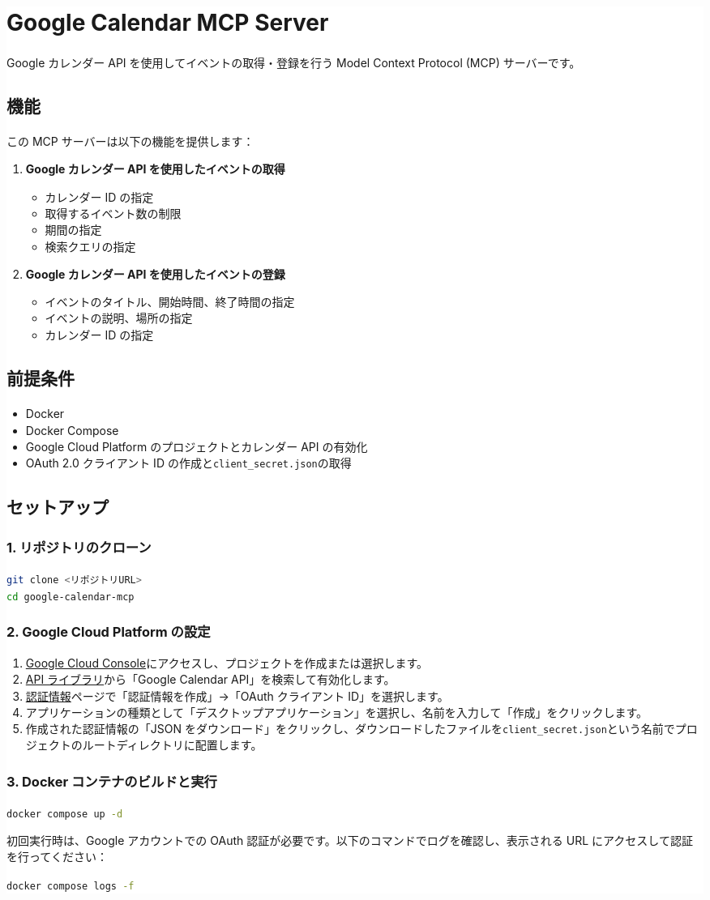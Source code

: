# Google Calendar MCP Server

Google カレンダー API を使用してイベントの取得・登録を行う Model Context Protocol (MCP) サーバーです。

## 機能

この MCP サーバーは以下の機能を提供します：

1. **Google カレンダー API を使用したイベントの取得**

   - カレンダー ID の指定
   - 取得するイベント数の制限
   - 期間の指定
   - 検索クエリの指定

2. **Google カレンダー API を使用したイベントの登録**
   - イベントのタイトル、開始時間、終了時間の指定
   - イベントの説明、場所の指定
   - カレンダー ID の指定

## 前提条件

- Docker
- Docker Compose
- Google Cloud Platform のプロジェクトとカレンダー API の有効化
- OAuth 2.0 クライアント ID の作成と`client_secret.json`の取得

## セットアップ

### 1. リポジトリのクローン

```bash
git clone <リポジトリURL>
cd google-calendar-mcp
```

### 2. Google Cloud Platform の設定

1. [Google Cloud Console](https://console.cloud.google.com/)にアクセスし、プロジェクトを作成または選択します。
2. [API ライブラリ](https://console.cloud.google.com/apis/library)から「Google Calendar API」を検索して有効化します。
3. [認証情報](https://console.cloud.google.com/apis/credentials)ページで「認証情報を作成」→「OAuth クライアント ID」を選択します。
4. アプリケーションの種類として「デスクトップアプリケーション」を選択し、名前を入力して「作成」をクリックします。
5. 作成された認証情報の「JSON をダウンロード」をクリックし、ダウンロードしたファイルを`client_secret.json`という名前でプロジェクトのルートディレクトリに配置します。

### 3. Docker コンテナのビルドと実行

```bash
docker compose up -d
```

初回実行時は、Google アカウントでの OAuth 認証が必要です。以下のコマンドでログを確認し、表示される URL にアクセスして認証を行ってください：

```bash
docker compose logs -f
```
